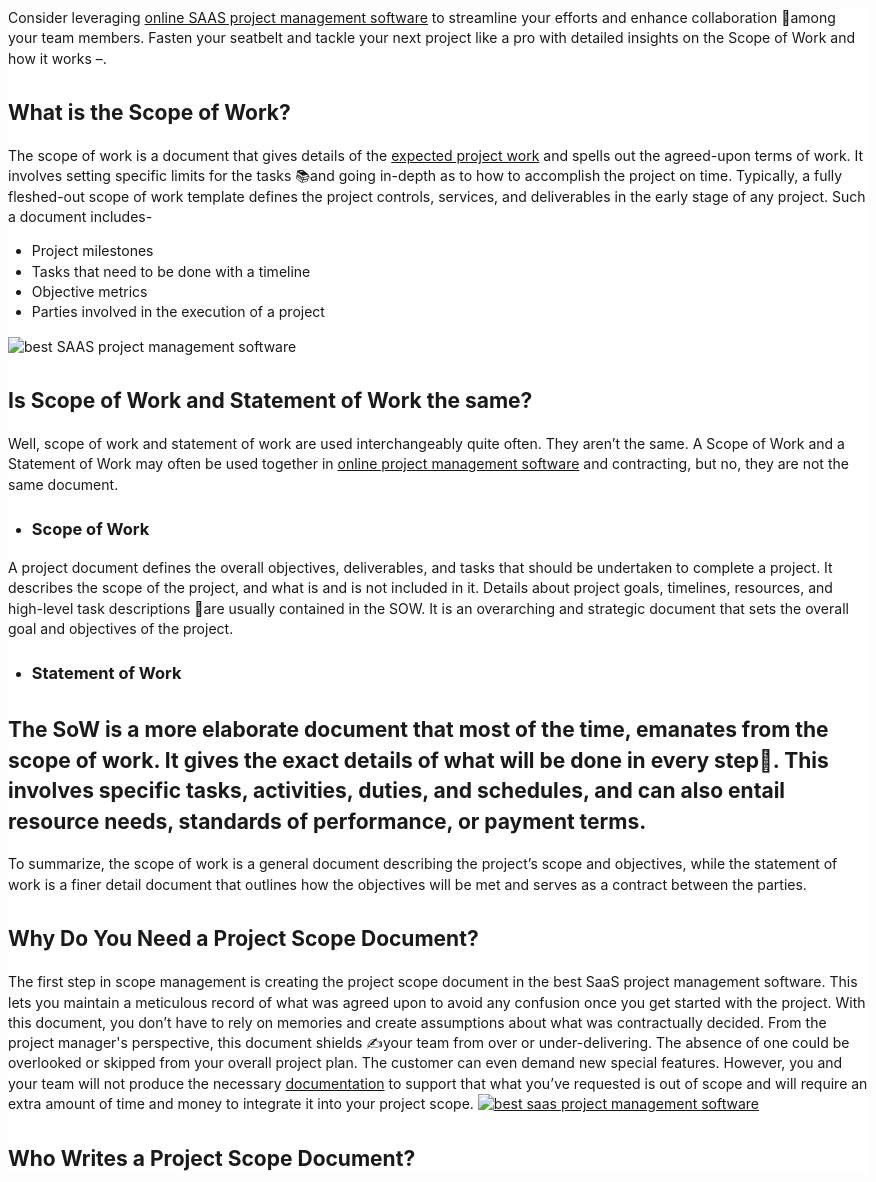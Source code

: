 Consider leveraging [online SAAS project management software](https://kroolo.com/projects) to streamline your efforts and enhance collaboration 🤝among your team members. Fasten your seatbelt and tackle your next project like a pro with detailed insights on the Scope of Work and how it works –.
## What is the Scope of Work?
The scope of work is a document that gives details of the [expected project work](https://kroolo.com/blog/how-to-manage-multiple-projects-like-a-champion) and spells out the agreed-upon terms of work. It involves setting specific limits for the tasks 📚and going in-depth as to how to accomplish the project on time.
Typically, a fully fleshed-out scope of work template defines the project controls, services, and deliverables in the early stage of any project. Such a document includes-
  * Project milestones
  * Tasks that need to be done with a timeline
  * Objective metrics
  * Parties involved in the execution of a project


![best SAAS project management software](https://qastage01.kroolo.com/_next/image?url=%2Fassets%2FProject_feature.png&w=3840&q=75)
## Is Scope of Work and Statement of Work the same? 
Well, scope of work and statement of work are used interchangeably quite often. They aren’t the same.
A Scope of Work and a Statement of Work may often be used together in [online project management software](https://kroolo.com/blog/how-ai-based-project-management-software-transform-workflows) and contracting, but no, they are not the same document.
  * ### Scope of Work 


A project document defines the overall objectives, deliverables, and tasks that should be undertaken to complete a project. It describes the scope of the project, and what is and is not included in it.
Details about project goals, timelines, resources, and high-level task descriptions 📰are usually contained in the SOW. It is an overarching and strategic document that sets the overall goal and objectives of the project.
  * ### Statement of Work 


The SoW is a more elaborate document that most of the time, emanates from the scope of work. It gives the exact details of what will be done in every step🔎. This involves specific tasks, activities, duties, and schedules, and can also entail resource needs, standards of performance, or payment terms.
----
To summarize, the scope of work is a general document describing the project’s scope and objectives, while the statement of work is a finer detail document that outlines how the objectives will be met and serves as a contract between the parties. 
## Why Do You Need a Project Scope Document?
The first step in scope management is creating the project scope document in the best SaaS project management software. This lets you maintain a meticulous record of what was agreed upon to avoid any confusion once you get started with the project. 
With this document, you don’t have to rely on memories and create assumptions about what was contractually decided. From the project manager's perspective, this document shields ✍your team from over or under-delivering. 
The absence of one could be overlooked or skipped from your overall project plan. The customer can even demand new special features.
However, you and your team will not produce the necessary [documentation](https://kroolo.com/blog/how-to-write-technical-documentation-like-an-expert-6-step-by-step-guide) to support that what you’ve requested is out of scope and will require an extra amount of time and money to integrate it into your project scope.
[![best saas project management software](https://d1x9j2lb4srxrw.cloudfront.net/media/uploads/2024/02/06/6.png)](https://app.kroolo.com/signup?utm_source=blog&utm_medium=CTA&utm_content=what-is-scope-of-work-how-to-define-scope-of-work-for-your-next-project)
## Who Writes a Project Scope Document?